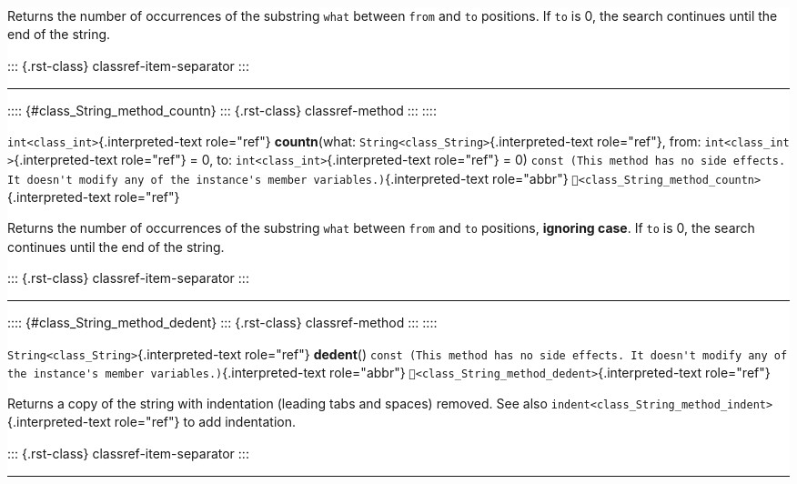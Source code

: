 Returns the number of occurrences of the substring `what` between `from`
and `to` positions. If `to` is 0, the search continues until the end of
the string.

::: {.rst-class}
classref-item-separator
:::

------------------------------------------------------------------------

:::: {#class_String_method_countn}
::: {.rst-class}
classref-method
:::
::::

`int<class_int>`{.interpreted-text role="ref"} **countn**(what:
`String<class_String>`{.interpreted-text role="ref"}, from:
`int<class_int>`{.interpreted-text role="ref"} = 0, to:
`int<class_int>`{.interpreted-text role="ref"} = 0)
`const (This method has no side effects. It doesn't modify any of the instance's member variables.)`{.interpreted-text
role="abbr"} `🔗<class_String_method_countn>`{.interpreted-text
role="ref"}

Returns the number of occurrences of the substring `what` between `from`
and `to` positions, **ignoring case**. If `to` is 0, the search
continues until the end of the string.

::: {.rst-class}
classref-item-separator
:::

------------------------------------------------------------------------

:::: {#class_String_method_dedent}
::: {.rst-class}
classref-method
:::
::::

`String<class_String>`{.interpreted-text role="ref"} **dedent**()
`const (This method has no side effects. It doesn't modify any of the instance's member variables.)`{.interpreted-text
role="abbr"} `🔗<class_String_method_dedent>`{.interpreted-text
role="ref"}

Returns a copy of the string with indentation (leading tabs and spaces)
removed. See also `indent<class_String_method_indent>`{.interpreted-text
role="ref"} to add indentation.

::: {.rst-class}
classref-item-separator
:::

------------------------------------------------------------------------
